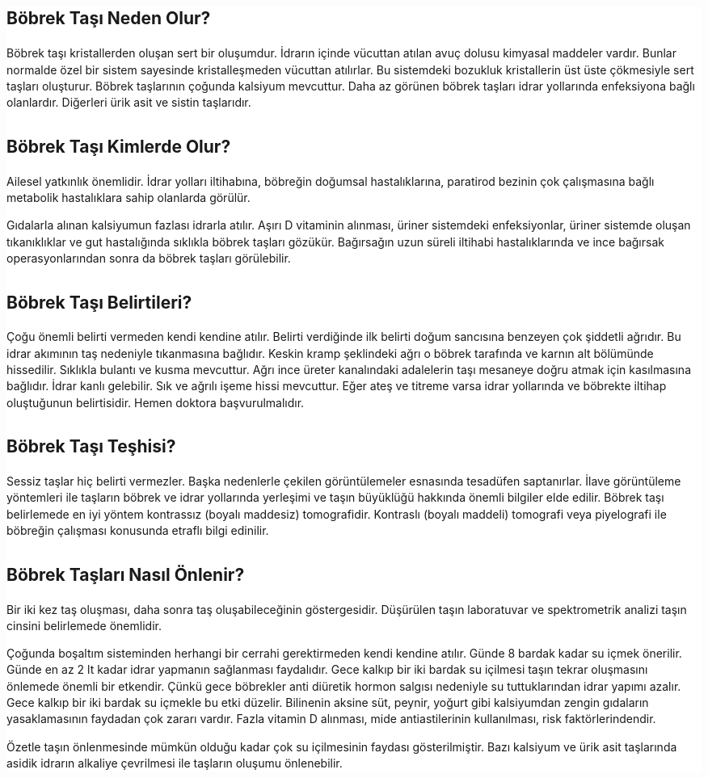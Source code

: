 ## Böbrek Taşı Neden Olur?

Böbrek taşı kristallerden oluşan sert bir oluşumdur. İdrarın içinde vücuttan atılan avuç dolusu kimyasal maddeler vardır. Bunlar normalde özel bir sistem sayesinde kristalleşmeden vücuttan atılırlar. Bu sistemdeki bozukluk kristallerin üst üste çökmesiyle sert taşları oluşturur. Böbrek taşlarının çoğunda kalsiyum mevcuttur. Daha az görünen böbrek taşları idrar yollarında enfeksiyona bağlı olanlardır. Diğerleri ürik asit ve sistin taşlarıdır.

## Böbrek Taşı Kimlerde Olur?

Ailesel yatkınlık önemlidir. İdrar yolları iltihabına, böbreğin doğumsal hastalıklarına, paratirod bezinin çok çalışmasına bağlı metabolik hastalıklara sahip olanlarda görülür.

​Gıdalarla alınan kalsiyumun fazlası idrarla atılır. Aşırı D vitaminin alınması, üriner sistemdeki enfeksiyonlar, üriner sistemde oluşan tıkanıklıklar ve gut hastalığında sıklıkla böbrek taşları gözükür. Bağırsağın uzun süreli iltihabi hastalıklarında ve ince bağırsak operasyonlarından sonra da böbrek taşları görülebilir.

## Böbrek Taşı Belirtileri?

Çoğu önemli belirti vermeden kendi kendine atılır. Belirti verdiğinde ilk belirti doğum sancısına benzeyen çok şiddetli ağrıdır. Bu idrar akımının taş nedeniyle tıkanmasına bağlıdır. Keskin kramp şeklindeki ağrı o böbrek tarafında ve karnın alt bölümünde hissedilir. Sıklıkla bulantı ve kusma mevcuttur. Ağrı ince üreter kanalındaki adalelerin taşı mesaneye doğru atmak için kasılmasına bağlıdır. İdrar kanlı gelebilir. Sık ve ağrılı işeme hissi mevcuttur. Eğer ateş ve titreme varsa idrar yollarında ve böbrekte iltihap oluştuğunun belirtisidir. Hemen doktora başvurulmalıdır.

## Böbrek Taşı Teşhisi?

Sessiz taşlar hiç belirti vermezler. Başka nedenlerle çekilen görüntülemeler esnasında tesadüfen saptanırlar. İlave görüntüleme yöntemleri ile taşların böbrek ve idrar yollarında yerleşimi ve taşın büyüklüğü hakkında önemli bilgiler elde edilir. Böbrek taşı belirlemede en iyi yöntem kontrassız (boyalı maddesiz) tomografidir. Kontraslı (boyalı maddeli) tomografi veya piyelografi ile böbreğin çalışması konusunda etraflı bilgi edinilir.

## Böbrek Taşları Nasıl Önlenir?

Bir iki kez taş oluşması, daha sonra taş oluşabileceğinin göstergesidir. Düşürülen taşın laboratuvar ve spektrometrik analizi taşın cinsini belirlemede önemlidir.


Çoğunda boşaltım sisteminden herhangi bir cerrahi gerektirmeden kendi kendine atılır. Günde 8 bardak kadar su içmek önerilir. Günde en az 2 lt kadar idrar yapmanın sağlanması faydalıdır. Gece kalkıp bir iki bardak su içilmesi taşın tekrar oluşmasını önlemede önemli bir etkendir. Çünkü gece böbrekler anti diüretik hormon salgısı nedeniyle su tuttuklarından idrar yapımı azalır. Gece kalkıp bir iki bardak su içmekle bu etki düzelir. Bilinenin aksine süt, peynir, yoğurt gibi kalsiyumdan zengin gıdaların yasaklamasının faydadan çok zararı vardır.  Fazla vitamin D alınması, mide antiastilerinin kullanılması, risk faktörlerindendir.


Özetle taşın önlenmesinde mümkün olduğu kadar çok su içilmesinin faydası gösterilmiştir. Bazı kalsiyum ve ürik asit taşlarında asidik idrarın alkaliye çevrilmesi ile taşların oluşumu önlenebilir.
